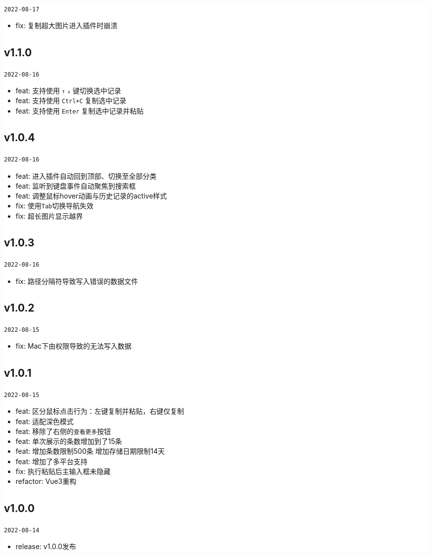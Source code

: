 `2022-08-17`

- fix: 复制超大图片进入插件时崩溃

## v1.1.0

`2022-08-16`

- feat: 支持使用 `↑` `↓` 键切换选中记录
- feat: 支持使用 `Ctrl+C` 复制选中记录
- feat: 支持使用 `Enter` 复制选中记录并粘贴

## v1.0.4

`2022-08-16`

- feat: 进入插件自动回到顶部、切换至全部分类
- feat: 监听到键盘事件自动聚焦到搜索框
- feat: 调整鼠标hover动画与历史记录的active样式
- fix: 使用`Tab`切换导航失效
- fix: 超长图片显示越界

## v1.0.3

`2022-08-16`

- fix: 路径分隔符导致写入错误的数据文件

## v1.0.2

`2022-08-15`

- fix: Mac下由权限导致的无法写入数据

## v1.0.1

`2022-08-15`

- feat: 区分鼠标点击行为：左键复制并粘贴，右键仅复制
- feat: 适配深色模式
- feat: 移除了右侧的`查看更多`按钮
- feat: 单次展示的条数增加到了15条
- feat: 增加条数限制500条 增加存储日期限制14天
- feat: 增加了多平台支持
- fix: 执行粘贴后主输入框未隐藏
- refactor: Vue3重构

## v1.0.0

`2022-08-14`

- release: v1.0.0发布
